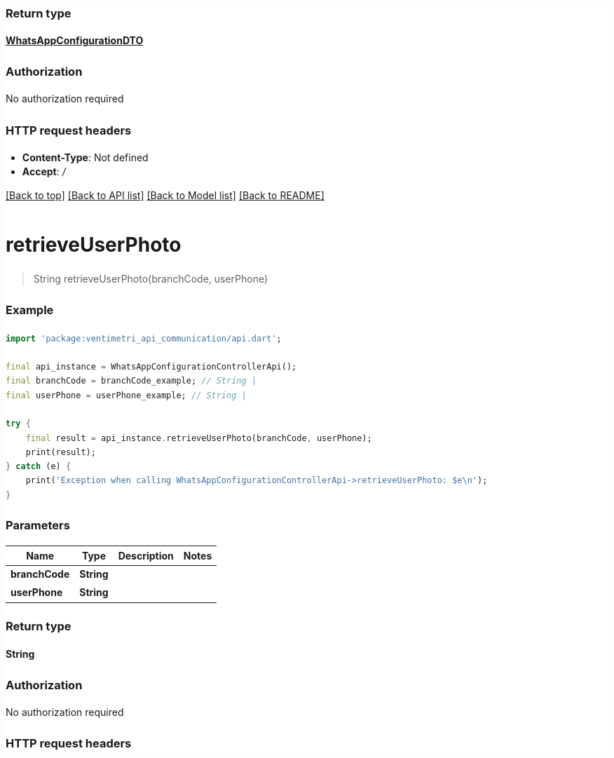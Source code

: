 ### Return type

[**WhatsAppConfigurationDTO**](WhatsAppConfigurationDTO.md)

### Authorization

No authorization required

### HTTP request headers

 - **Content-Type**: Not defined
 - **Accept**: */*

[[Back to top]](#) [[Back to API list]](../README.md#documentation-for-api-endpoints) [[Back to Model list]](../README.md#documentation-for-models) [[Back to README]](../README.md)

# **retrieveUserPhoto**
> String retrieveUserPhoto(branchCode, userPhone)



### Example
```dart
import 'package:ventimetri_api_communication/api.dart';

final api_instance = WhatsAppConfigurationControllerApi();
final branchCode = branchCode_example; // String | 
final userPhone = userPhone_example; // String | 

try {
    final result = api_instance.retrieveUserPhoto(branchCode, userPhone);
    print(result);
} catch (e) {
    print('Exception when calling WhatsAppConfigurationControllerApi->retrieveUserPhoto: $e\n');
}
```

### Parameters

Name | Type | Description  | Notes
------------- | ------------- | ------------- | -------------
 **branchCode** | **String**|  | 
 **userPhone** | **String**|  | 

### Return type

**String**

### Authorization

No authorization required

### HTTP request headers
